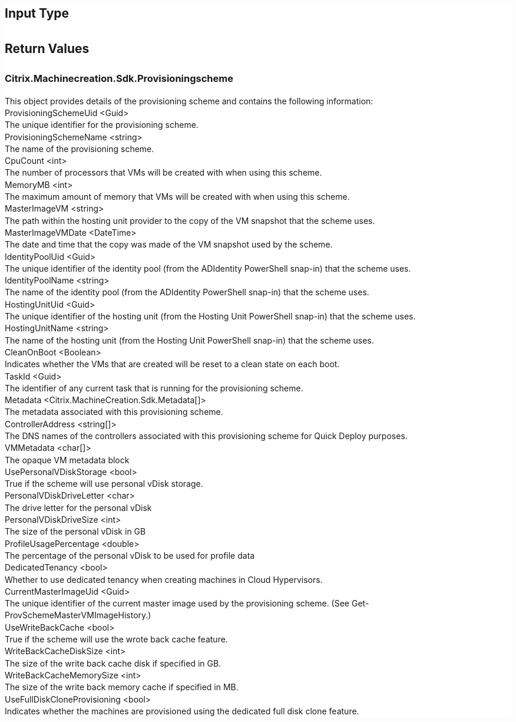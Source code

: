 ## Input Type

### 

## Return Values

### Citrix.Machinecreation.Sdk.Provisioningscheme
This object provides details of the provisioning scheme and contains the following information:  
    ProvisioningSchemeUid &lt;Guid&gt;  
        The unique identifier for the provisioning scheme.  
    ProvisioningSchemeName &lt;string&gt;  
        The name of the provisioning scheme.  
    CpuCount &lt;int&gt;  
        The number of processors that VMs will be created with when using this scheme.  
    MemoryMB &lt;int&gt;  
        The maximum amount of memory that VMs will be created with when using this scheme.  
    MasterImageVM &lt;string&gt;  
        The path within the hosting unit provider to the copy of the VM snapshot that the scheme uses.  
    MasterImageVMDate &lt;DateTime&gt;  
        The date and time that the copy was made of the VM snapshot used by the scheme.  
    IdentityPoolUid &lt;Guid&gt;  
        The unique identifier of the identity pool (from the ADIdentity PowerShell snap-in) that the scheme uses.  
    IdentityPoolName &lt;string&gt;  
        The name of the identity pool (from the ADIdentity PowerShell snap-in) that the scheme uses.  
    HostingUnitUid &lt;Guid&gt;  
       The unique identifier of the hosting unit (from the Hosting Unit PowerShell snap-in) that the scheme uses.  
    HostingUnitName &lt;string&gt;  
       The name of the hosting unit (from the Hosting Unit PowerShell snap-in) that the scheme uses.  
    CleanOnBoot &lt;Boolean&gt;  
       Indicates whether the VMs that are created will be reset to a clean state on each boot.  
    TaskId &lt;Guid&gt;  
       The identifier of any current task that is running for the provisioning scheme.  
    Metadata &lt;Citrix.MachineCreation.Sdk.Metadata\[\]&gt;  
       The metadata associated with this provisioning scheme.  
    ControllerAddress &lt;string\[\]&gt;  
       The DNS names of the controllers associated with this provisioning scheme for Quick Deploy purposes.  
    VMMetadata &lt;char\[\]&gt;  
        The opaque VM metadata block  
    UsePersonalVDiskStorage &lt;bool&gt;  
        True if the scheme will use personal vDisk storage.  
    PersonalVDiskDriveLetter &lt;char&gt;  
        The drive letter for the personal vDisk  
    PersonalVDiskDriveSize &lt;int&gt;  
        The size of the personal vDisk in GB  
    ProfileUsagePercentage &lt;double&gt;  
        The percentage of the personal vDisk to be used for profile data  
    DedicatedTenancy &lt;bool&gt;  
        Whether to use dedicated tenancy when creating machines in Cloud Hypervisors.  
    CurrentMasterImageUid &lt;Guid&gt;  
        The unique identifier of the current master image used by the provisioning scheme. (See Get-ProvSchemeMasterVMImageHistory.)  
    UseWriteBackCache &lt;bool&gt;  
        True if the scheme will use the wrote back cache feature.  
    WriteBackCacheDiskSize &lt;int&gt;  
          The size of the write back cache disk if specified in GB.  
    WriteBackCacheMemorySize &lt;int&gt;  
          The size of the write back memory cache if specified in MB.  
    UseFullDiskCloneProvisioning &lt;bool&gt;  
          Indicates whether the machines are provisioned using the dedicated full disk clone feature.  
